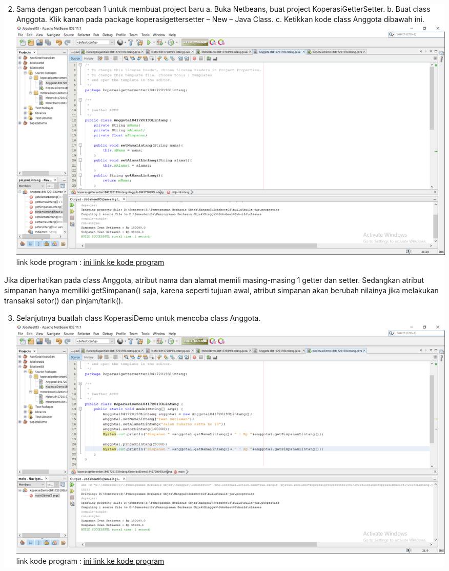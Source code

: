 2. Sama dengan percobaan 1 untuk membuat project baru 
    a. Buka Netbeans, buat project KoperasiGetterSetter. 
    b. Buat class Anggota. Klik kanan pada package koperasigettersetter – New – Java Class. 
    c. Ketikkan kode class Anggota dibawah ini. 
![Gambar KoperasiGetterSetter ](img/5.Anggota1841720193Lintang.PNG)
link kode program : [ini link ke kode program](../../src\3_Enkapsulasi\Anggota1841720193Lintang.java)

Jika diperhatikan pada class Anggota, atribut nama dan alamat memili masing-masing 1 getter dan setter. Sedangkan atribut simpanan hanya memiliki getSimpanan() saja, karena seperti tujuan awal, atribut simpanan akan berubah nilainya jika melakukan transaksi setor() dan pinjam/tarik().  

3. Selanjutnya buatlah class KoperasiDemo untuk mencoba class Anggota. 
![Gambar KoperasiGetterSetter ](img/6.KoperasiDemo1841720193Lintang.PNG)
link kode program : [ini link ke kode program](../../src\3_Enkapsulasi\KoperasiDemo1841720193Lintang.java)
